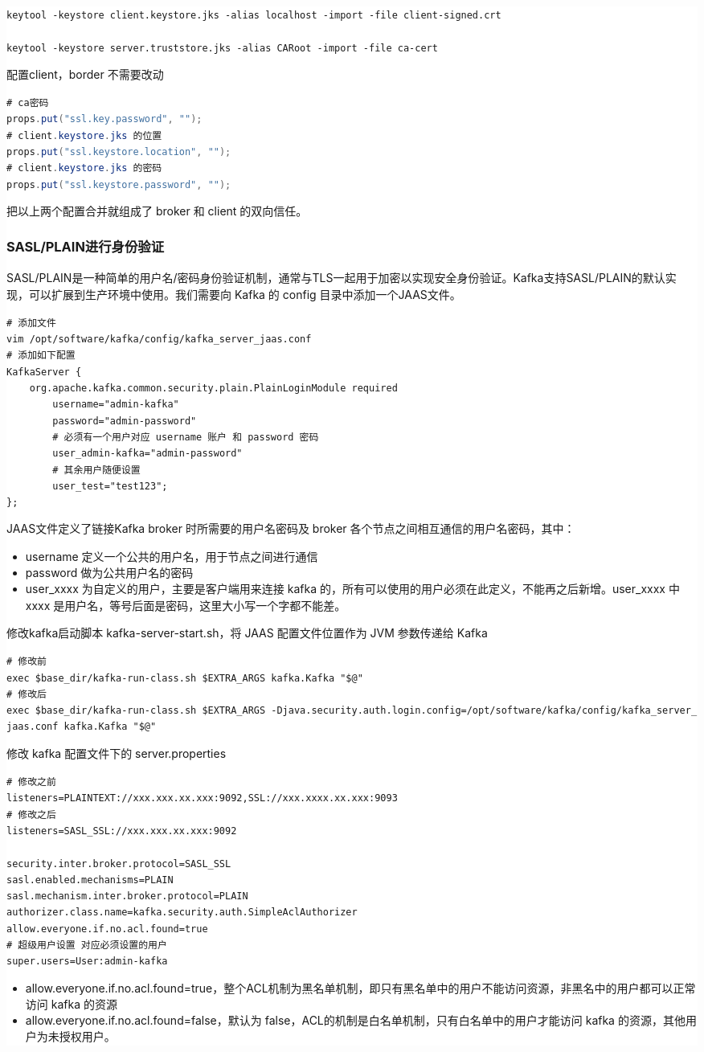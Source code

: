 ```shell
keytool -keystore client.keystore.jks -alias localhost -import -file client-signed.crt

keytool -keystore server.truststore.jks -alias CARoot -import -file ca-cert
```
配置client，border 不需要改动
```java
# ca密码
props.put("ssl.key.password", "");
# client.keystore.jks 的位置
props.put("ssl.keystore.location", "");
# client.keystore.jks 的密码
props.put("ssl.keystore.password", "");
```
把以上两个配置合并就组成了 broker 和 client 的双向信任。

### SASL/PLAIN进行身份验证
SASL/PLAIN是一种简单的用户名/密码身份验证机制，通常与TLS一起用于加密以实现安全身份验证。Kafka支持SASL/PLAIN的默认实现，可以扩展到生产环境中使用。我们需要向 Kafka 的 config 目录中添加一个JAAS文件。
```shell
# 添加文件
vim /opt/software/kafka/config/kafka_server_jaas.conf
# 添加如下配置
KafkaServer {
    org.apache.kafka.common.security.plain.PlainLoginModule required
        username="admin-kafka"
        password="admin-password"
        # 必须有一个用户对应 username 账户 和 password 密码
        user_admin-kafka="admin-password"
        # 其余用户随便设置
        user_test="test123";
};
```
JAAS文件定义了链接Kafka broker 时所需要的用户名密码及 broker 各个节点之间相互通信的用户名密码，其中：
* username 定义一个公共的用户名，用于节点之间进行通信
* password 做为公共用户名的密码
* user_xxxx 为自定义的用户，主要是客户端用来连接 kafka 的，所有可以使用的用户必须在此定义，不能再之后新增。user_xxxx 中 xxxx 是用户名，等号后面是密码，这里大小写一个字都不能差。

修改kafka启动脚本 kafka-server-start.sh，将 JAAS 配置文件位置作为 JVM 参数传递给 Kafka
```shell
# 修改前
exec $base_dir/kafka-run-class.sh $EXTRA_ARGS kafka.Kafka "$@"
# 修改后
exec $base_dir/kafka-run-class.sh $EXTRA_ARGS -Djava.security.auth.login.config=/opt/software/kafka/config/kafka_server_jaas.conf kafka.Kafka "$@"
```
修改 kafka 配置文件下的 server.properties
```properties
# 修改之前
listeners=PLAINTEXT://xxx.xxx.xx.xxx:9092,SSL://xxx.xxxx.xx.xxx:9093
# 修改之后
listeners=SASL_SSL://xxx.xxx.xx.xxx:9092

security.inter.broker.protocol=SASL_SSL
sasl.enabled.mechanisms=PLAIN
sasl.mechanism.inter.broker.protocol=PLAIN
authorizer.class.name=kafka.security.auth.SimpleAclAuthorizer
allow.everyone.if.no.acl.found=true
# 超级用户设置 对应必须设置的用户
super.users=User:admin-kafka
```
* allow.everyone.if.no.acl.found=true，整个ACL机制为黑名单机制，即只有黑名单中的用户不能访问资源，非黑名中的用户都可以正常访问 kafka 的资源
* allow.everyone.if.no.acl.found=false，默认为 false，ACL的机制是白名单机制，只有白名单中的用户才能访问 kafka 的资源，其他用户为未授权用户。
